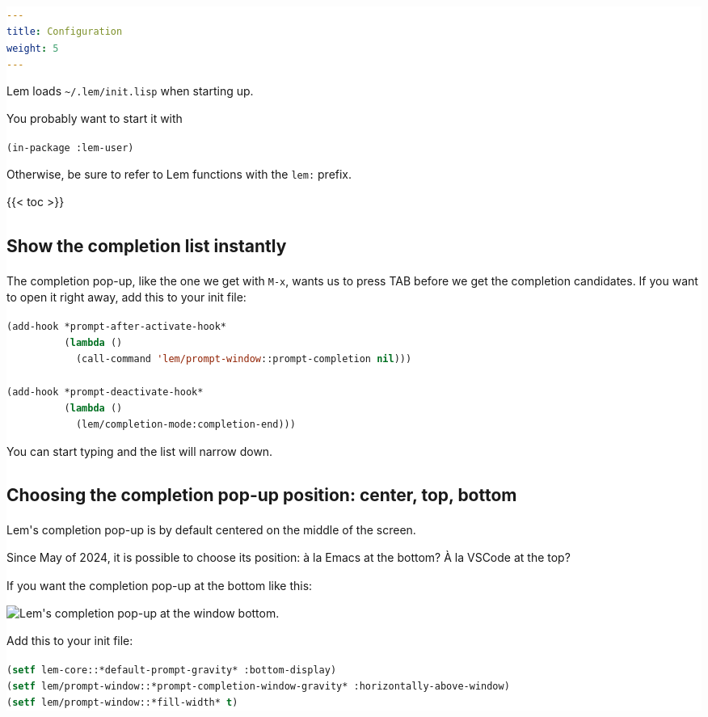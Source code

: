 ```yaml
---
title: Configuration
weight: 5
---
```


Lem loads `~/.lem/init.lisp` when starting up.

You probably want to start it with

    (in-package :lem-user)

Otherwise, be sure to refer to Lem functions with the `lem:` prefix.

{{< toc >}}


## Show the completion list instantly

The completion pop-up, like the one we get with `M-x`, wants us to
press TAB before we get the completion candidates. If you want to open
it right away, add this to your init file:

```lisp
(add-hook *prompt-after-activate-hook*
          (lambda ()
            (call-command 'lem/prompt-window::prompt-completion nil)))

(add-hook *prompt-deactivate-hook*
          (lambda ()
            (lem/completion-mode:completion-end)))
```

You can start typing and the list will narrow down.


## Choosing the completion pop-up position: center, top, bottom

Lem's completion pop-up is by default centered on the middle of the
screen.

Since May of 2024, it is possible to choose its position: à la Emacs at the bottom? À la VSCode at the top?

If you want the completion pop-up at the bottom like this:

<img class="" src="/lem-completion-bottom.png" alt="Lem's completion pop-up at the window bottom.">

Add this to your init file:

```lisp
(setf lem-core::*default-prompt-gravity* :bottom-display)
(setf lem/prompt-window::*prompt-completion-window-gravity* :horizontally-above-window)
(setf lem/prompt-window::*fill-width* t)
```
